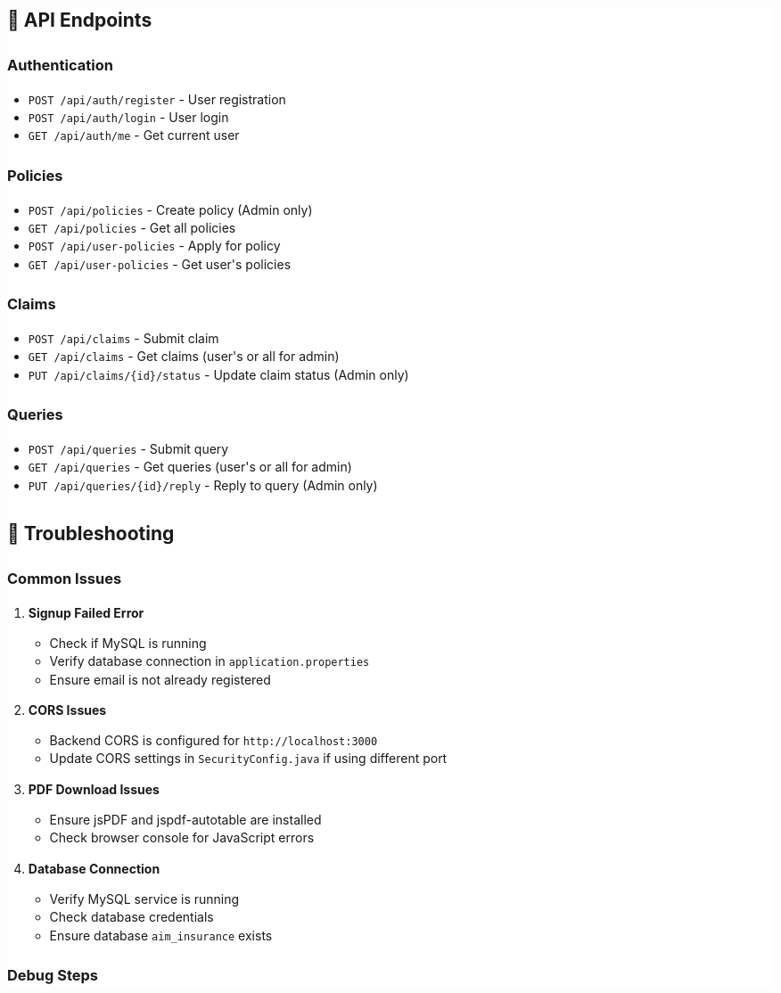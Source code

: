 ## 🔧 API Endpoints

### Authentication

- `POST /api/auth/register` - User registration
- `POST /api/auth/login` - User login
- `GET /api/auth/me` - Get current user

### Policies

- `POST /api/policies` - Create policy (Admin only)
- `GET /api/policies` - Get all policies
- `POST /api/user-policies` - Apply for policy
- `GET /api/user-policies` - Get user's policies

### Claims

- `POST /api/claims` - Submit claim
- `GET /api/claims` - Get claims (user's or all for admin)
- `PUT /api/claims/{id}/status` - Update claim status (Admin only)

### Queries

- `POST /api/queries` - Submit query
- `GET /api/queries` - Get queries (user's or all for admin)
- `PUT /api/queries/{id}/reply` - Reply to query (Admin only)

## 🐛 Troubleshooting

### Common Issues

1. **Signup Failed Error**

   - Check if MySQL is running
   - Verify database connection in `application.properties`
   - Ensure email is not already registered

2. **CORS Issues**

   - Backend CORS is configured for `http://localhost:3000`
   - Update CORS settings in `SecurityConfig.java` if using different port

3. **PDF Download Issues**

   - Ensure jsPDF and jspdf-autotable are installed
   - Check browser console for JavaScript errors

4. **Database Connection**
   - Verify MySQL service is running
   - Check database credentials
   - Ensure database `aim_insurance` exists

### Debug Steps
